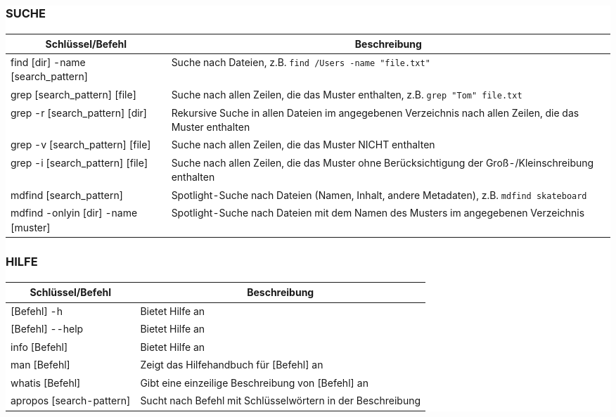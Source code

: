 ### SUCHE

| Schlüssel/Befehl | Beschreibung |
| ----------- | ----------- |
| find [dir] -name [search_pattern] | Suche nach Dateien, z.B. `find /Users -name "file.txt"` |
| grep [search_pattern] [file] | Suche nach allen Zeilen, die das Muster enthalten, z.B. `grep "Tom" file.txt` |
| grep -r [search_pattern] [dir] | Rekursive Suche in allen Dateien im angegebenen Verzeichnis nach allen Zeilen, die das Muster enthalten |
| grep -v [search_pattern] [file] | Suche nach allen Zeilen, die das Muster NICHT enthalten |
| grep -i [search_pattern] [file] | Suche nach allen Zeilen, die das Muster ohne Berücksichtigung der Groß-/Kleinschreibung enthalten |
| mdfind [search_pattern] | Spotlight-Suche nach Dateien (Namen, Inhalt, andere Metadaten), z.B. `mdfind skateboard` |
| mdfind -onlyin [dir] -name [muster] | Spotlight-Suche nach Dateien mit dem Namen des Musters im angegebenen Verzeichnis |

### HILFE

| Schlüssel/Befehl | Beschreibung |
| ----------- | ----------- |
| [Befehl] -h | Bietet Hilfe an |
| [Befehl] --help | Bietet Hilfe an |
| info [Befehl] | Bietet Hilfe an |
| man [Befehl] | Zeigt das Hilfehandbuch für [Befehl] an |
| whatis [Befehl] | Gibt eine einzeilige Beschreibung von [Befehl] an |
| apropos [search-pattern] | Sucht nach Befehl mit Schlüsselwörtern in der Beschreibung |